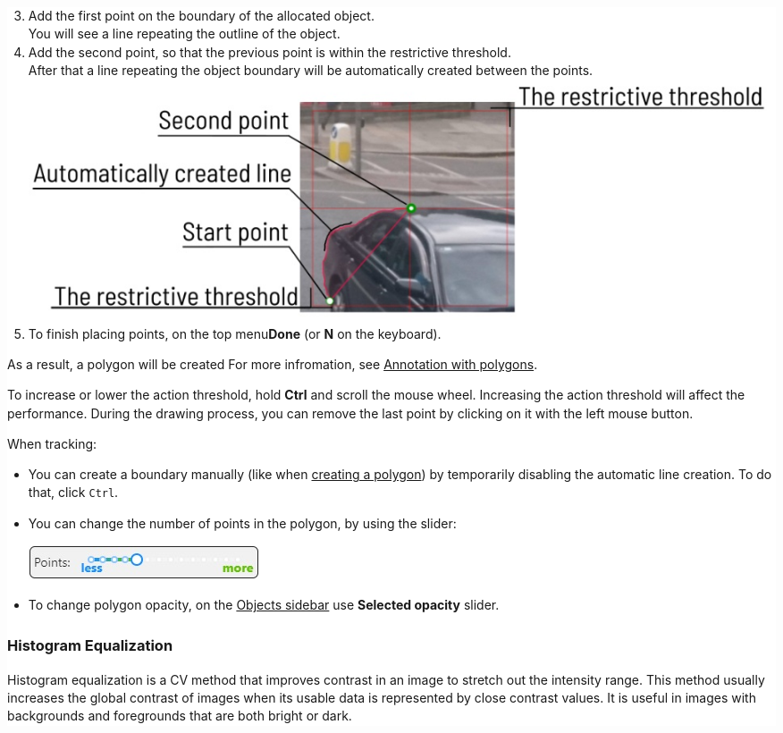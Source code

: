 3. Add the first point on the boundary of the allocated object. <br> You will see a line repeating the outline of the object.
4. Add the second point, so that the previous point is within the restrictive threshold.
   <br>After that a line repeating the object boundary will be automatically created between the points.
   ![](/images/image200_detrac.jpg)
5. To finish placing points, on the top menu**Done** (or **N** on the keyboard).

As a result, a polygon will be created
For more infromation, see [Annotation with polygons](/docs/manual/advanced/annotation-with-polygons/).

To increase or lower the action threshold, hold **Ctrl** and scroll the mouse wheel.
Increasing the action threshold will affect the performance.
During the drawing process, you can remove the last point by clicking on it with the left mouse button.

When tracking:

- You can create a boundary manually (like when
  [creating a polygon](/docs/manual/advanced/annotation-with-polygons/manual-drawing/))
  by temporarily disabling the automatic line creation. To do that, click `Ctrl`.

- You can change the number of points in the polygon, by using the slider:

  ![](/images/image224.jpg)

- To change polygon opacity, on the [Objects sidebar](/docs/manual/basics/objects-sidebar/#appearance)
  use **Selected opacity** slider.

### Histogram Equalization

Histogram equalization is a CV method that improves contrast in an
image to stretch out the intensity range.
This method usually increases the global contrast of images when its usable data
is represented by close contrast values.
It is useful in images with backgrounds and foregrounds that are both bright or dark.
